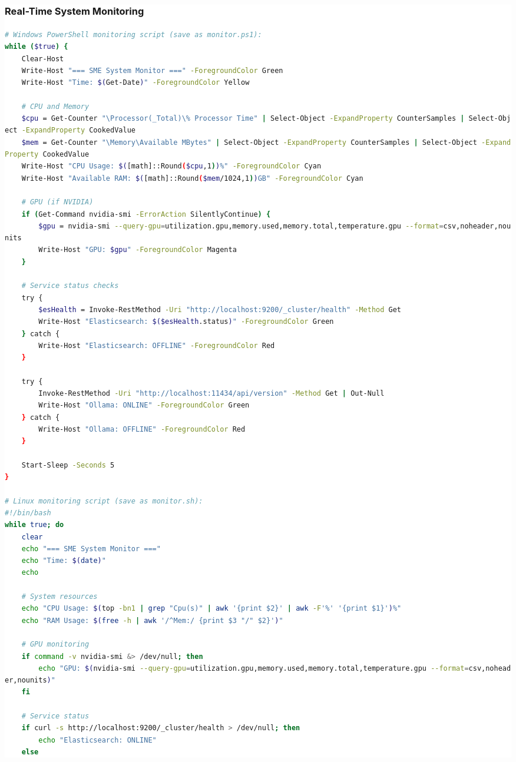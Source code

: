 ### Real-Time System Monitoring
```bash
# Windows PowerShell monitoring script (save as monitor.ps1):
while ($true) {
    Clear-Host
    Write-Host "=== SME System Monitor ===" -ForegroundColor Green
    Write-Host "Time: $(Get-Date)" -ForegroundColor Yellow
    
    # CPU and Memory
    $cpu = Get-Counter "\Processor(_Total)\% Processor Time" | Select-Object -ExpandProperty CounterSamples | Select-Object -ExpandProperty CookedValue
    $mem = Get-Counter "\Memory\Available MBytes" | Select-Object -ExpandProperty CounterSamples | Select-Object -ExpandProperty CookedValue
    Write-Host "CPU Usage: $([math]::Round($cpu,1))%" -ForegroundColor Cyan
    Write-Host "Available RAM: $([math]::Round($mem/1024,1))GB" -ForegroundColor Cyan
    
    # GPU (if NVIDIA)
    if (Get-Command nvidia-smi -ErrorAction SilentlyContinue) {
        $gpu = nvidia-smi --query-gpu=utilization.gpu,memory.used,memory.total,temperature.gpu --format=csv,noheader,nounits
        Write-Host "GPU: $gpu" -ForegroundColor Magenta
    }
    
    # Service status checks
    try {
        $esHealth = Invoke-RestMethod -Uri "http://localhost:9200/_cluster/health" -Method Get
        Write-Host "Elasticsearch: $($esHealth.status)" -ForegroundColor Green
    } catch {
        Write-Host "Elasticsearch: OFFLINE" -ForegroundColor Red
    }
    
    try {
        Invoke-RestMethod -Uri "http://localhost:11434/api/version" -Method Get | Out-Null
        Write-Host "Ollama: ONLINE" -ForegroundColor Green
    } catch {
        Write-Host "Ollama: OFFLINE" -ForegroundColor Red
    }
    
    Start-Sleep -Seconds 5
}

# Linux monitoring script (save as monitor.sh):
#!/bin/bash
while true; do
    clear
    echo "=== SME System Monitor ==="
    echo "Time: $(date)"
    echo
    
    # System resources
    echo "CPU Usage: $(top -bn1 | grep "Cpu(s)" | awk '{print $2}' | awk -F'%' '{print $1}')%"
    echo "RAM Usage: $(free -h | awk '/^Mem:/ {print $3 "/" $2}')"
    
    # GPU monitoring
    if command -v nvidia-smi &> /dev/null; then
        echo "GPU: $(nvidia-smi --query-gpu=utilization.gpu,memory.used,memory.total,temperature.gpu --format=csv,noheader,nounits)"
    fi
    
    # Service status
    if curl -s http://localhost:9200/_cluster/health > /dev/null; then
        echo "Elasticsearch: ONLINE"
    else
```